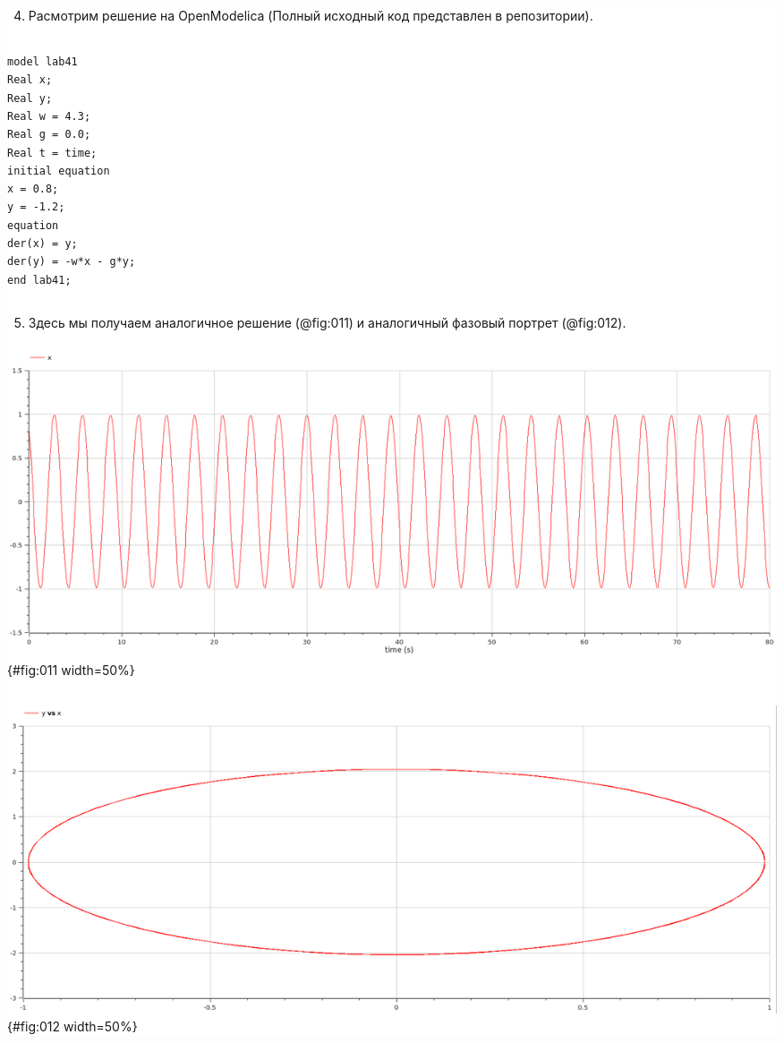 ##

4. Расмотрим решение на OpenModelica (Полный исходный код представлен в репозитории). 

##

```modelica
model lab41
Real x;
Real y;
Real w = 4.3;
Real g = 0.0;
Real t = time;
initial equation
x = 0.8;
y = -1.2;
equation
der(x) = y;
der(y) = -w*x - g*y;
end lab41;
```

##

5. Здесь мы получаем аналогичное решение (@fig:011) и аналогичный фазовый портрет (@fig:012).

![Решение уравнения колебания гармонического осциллятора без затуханий и без действий внешней силы](image/task1-1.png){#fig:011 width=50%}

##

![Фазовый портрет колебания гармонического осциллятора без затуханий и без действий внешней силы](image/task1-2.png){#fig:012 width=50%}
